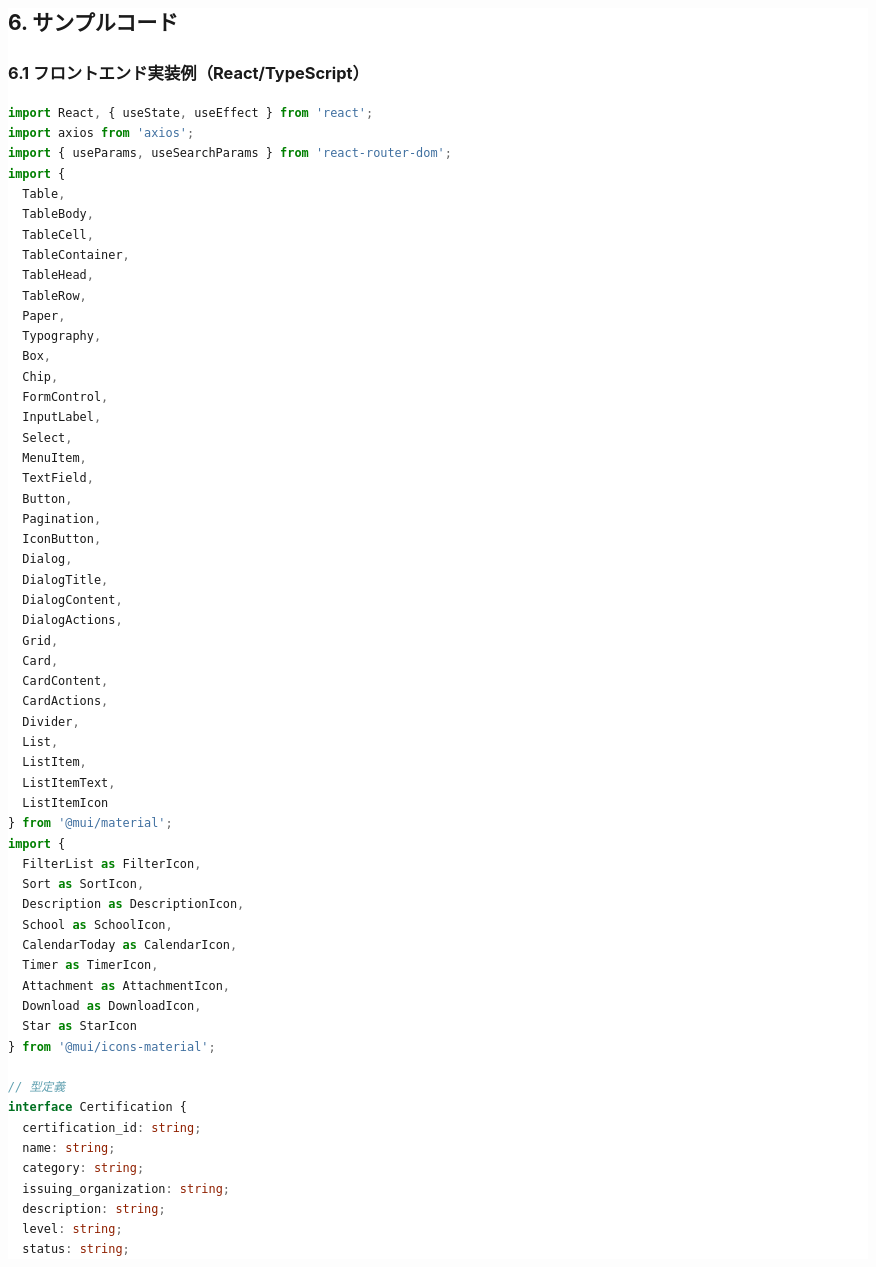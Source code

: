 
## 6. サンプルコード

### 6.1 フロントエンド実装例（React/TypeScript）

```typescript
import React, { useState, useEffect } from 'react';
import axios from 'axios';
import { useParams, useSearchParams } from 'react-router-dom';
import {
  Table,
  TableBody,
  TableCell,
  TableContainer,
  TableHead,
  TableRow,
  Paper,
  Typography,
  Box,
  Chip,
  FormControl,
  InputLabel,
  Select,
  MenuItem,
  TextField,
  Button,
  Pagination,
  IconButton,
  Dialog,
  DialogTitle,
  DialogContent,
  DialogActions,
  Grid,
  Card,
  CardContent,
  CardActions,
  Divider,
  List,
  ListItem,
  ListItemText,
  ListItemIcon
} from '@mui/material';
import {
  FilterList as FilterIcon,
  Sort as SortIcon,
  Description as DescriptionIcon,
  School as SchoolIcon,
  CalendarToday as CalendarIcon,
  Timer as TimerIcon,
  Attachment as AttachmentIcon,
  Download as DownloadIcon,
  Star as StarIcon
} from '@mui/icons-material';

// 型定義
interface Certification {
  certification_id: string;
  name: string;
  category: string;
  issuing_organization: string;
  description: string;
  level: string;
  status: string;
```